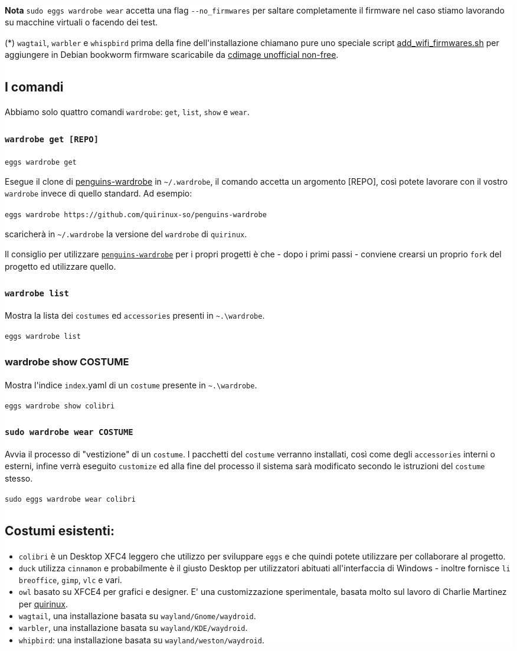 
__Nota__ `sudo eggs wardrobe wear` accetta una flag `--no_firmwares` per saltare completamente il firmware nel caso stiamo lavorando su macchine virtuali o facendo dei test.

(*) `wagtail`, `warbler` e `whispbird` prima della fine dell'installazione chiamano pure uno speciale script [add_wifi_firmwares.sh](https://github.com/pieroproietti/penguins-wardrobe/blob/main/scripts/add_wifi_firmwares.sh) per aggiungere in Debian bookworm firmware scaricabile da [cdimage unofficial non-free](http://cdimage.debian.org/cdimage/unofficial/non-free/firmware/bookworm/current/).


## I comandi
Abbiamo solo quattro comandi `wardrobe`: `get`, `list`, `show` e `wear`.

### `wardrobe get [REPO]`

```
eggs wardrobe get
```

Esegue il clone di [penguins-wardrobe](https://github.com/pieroproietti/penguins-wardrobe) in `~/.wardrobe`, il comando accetta un argomento [REPO], così potete lavorare con il vostro `wardrobe` invece di quello standard. Ad esempio:

```
eggs wardrobe https://github.com/quirinux-so/penguins-wardrobe
```

scaricherà in  `~/.wardrobe` la versione del `wardrobe` di `quirinux`.

Il consiglio per utilizzare [`penguins-wardrobe`](https://github.com/pieroproietti/penguins-wardrobe) per i propri progetti è che - dopo i primi passi - conviene crearsi un proprio `fork` del progetto ed utilizzare quello.

### `wardrobe list`
Mostra la lista dei `costumes` ed `accessories` presenti in `~.\wardrobe`.

```
eggs wardrobe list 
```

### wardrobe show COSTUME
Mostra l'indice `index`.yaml di un `costume` presente in `~.\wardrobe`.

```
eggs wardrobe show colibri
```

### `sudo wardrobe wear COSTUME`
Avvia il processo di "vestizione" di un `costume`. I pacchetti del `costume` verranno installati, così come degli `accessories` interni o esterni, infine verrà eseguito `customize` ed alla fine del processo il sistema sarà modificato secondo le istruzioni del `costume` stesso.

```
sudo eggs wardrobe wear colibri 
```

## Costumi esistenti:
* `colibri` è un Desktop XFC4 leggero che utilizzo per sviluppare `eggs` e che quindi potete utilizzare per collaborare al progetto.
* `duck` utilizza `cinnamon` e probabilmente è il giusto Desktop per utilizzatori abituati all'interfaccia di Windows - inoltre fornisce `libreoffice`, `gimp`, `vlc` e vari.
* `owl` basato su XFCE4 per grafici e designer. E' una customizzazione sperimentale, basata molto sul lavoro di Charlie Martinez per [quirinux](https://blog.quirinux.org/).
* `wagtail`, una installazione basata su `wayland/Gnome/waydroid`.
* `warbler`, una installazione basata su `wayland/KDE/waydroid`.
* `whipbird`: una installazione basata su `wayland/weston/waydroid`.
